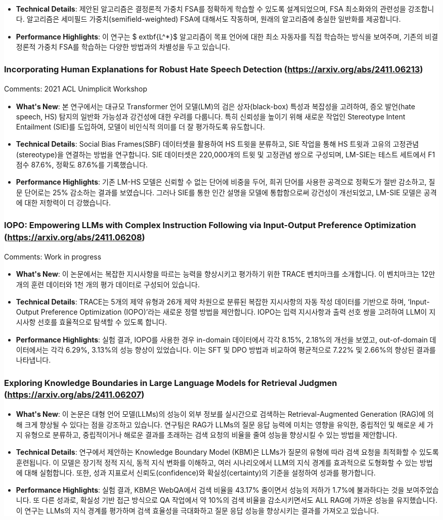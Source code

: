 - **Technical Details**: 제안된 알고리즘은 결정론적 가중치 FSA를 정확하게 학습할 수 있도록 설계되었으며, FSA 최소화와의 관련성을 강조합니다. 알고리즘은 세미필드 가중치(semifield-weighted) FSA에 대해서도 작동하며, 원래의 알고리즘에 충실한 일반화를 제공합니다.

- **Performance Highlights**: 이 연구는 $	extbf{L^*}$ 알고리즘이 목표 언어에 대한 최소 자동자를 직접 학습하는 방식을 보여주며, 기존의 비결정론적 가중치 FSA를 학습하는 다양한 방법과의 차별성을 두고 있습니다.



### Incorporating Human Explanations for Robust Hate Speech Detection (https://arxiv.org/abs/2411.06213)
Comments:
          2021 ACL Unimplicit Workshop

- **What's New**: 본 연구에서는 대규모 Transformer 언어 모델(LM)의 검은 상자(black-box) 특성과 복잡성을 고려하여, 증오 발언(hate speech, HS) 탐지의 일반화 가능성과 강건성에 대한 우려를 다룹니다. 특히 신뢰성을 높이기 위해 새로운 작업인 Stereotype Intent Entailment (SIE)를 도입하여, 모델이 비인식적 의미를 더 잘 평가하도록 유도합니다.

- **Technical Details**: Social Bias Frames(SBF) 데이터셋을 활용하여 HS 트윗을 분류하고, SIE 작업을 통해 HS 트윗과 고유의 고정관념(stereotype)을 연결하는 방법을 연구합니다. SIE 데이터셋은 220,000개의 트윗 및 고정관념 쌍으로 구성되며, LM-SIE는 테스트 세트에서 F1 점수 87.6%, 정확도 87.6%를 기록했습니다.

- **Performance Highlights**: 기존 LM-HS 모델은 신뢰할 수 없는 단어에 비중을 두어, 희귀 단어를 사용한 공격으로 정확도가 절반 감소하고, 질문 단어로는 25% 감소하는 결과를 보였습니다. 그러나 SIE를 통한 인간 설명을 모델에 통합함으로써 강건성이 개선되었고, LM-SIE 모델은 공격에 대한 저항력이 더 강했습니다.



### IOPO: Empowering LLMs with Complex Instruction Following via Input-Output Preference Optimization (https://arxiv.org/abs/2411.06208)
Comments:
          Work in progress

- **What's New**: 이 논문에서는 복잡한 지시사항을 따르는 능력을 향상시키고 평가하기 위한 TRACE 벤치마크를 소개합니다. 이 벤치마크는 12만 개의 훈련 데이터와 1천 개의 평가 데이터로 구성되어 있습니다.

- **Technical Details**: TRACE는 5개의 제약 유형과 26개 제약 차원으로 분류된 복잡한 지시사항의 자동 작성 데이터를 기반으로 하며, ‘Input-Output Preference Optimization (IOPO)’라는 새로운 정렬 방법을 제안합니다. IOPO는 입력 지시사항과 출력 선호 쌍을 고려하여 LLM이 지시사항 선호를 효율적으로 탐색할 수 있도록 합니다.

- **Performance Highlights**: 실험 결과, IOPO를 사용한 경우 in-domain 데이터에서 각각 8.15%, 2.18%의 개선을 보였고, out-of-domain 데이터에서는 각각 6.29%, 3.13%의 성능 향상이 있었습니다. 이는 SFT 및 DPO 방법과 비교하여 평균적으로 7.22% 및 2.66%의 향상된 결과를 나타냅니다.



### Exploring Knowledge Boundaries in Large Language Models for Retrieval Judgmen (https://arxiv.org/abs/2411.06207)
- **What's New**: 이 논문은 대형 언어 모델(LLMs)의 성능이 외부 정보를 실시간으로 검색하는 Retrieval-Augmented Generation (RAG)에 의해 크게 향상될 수 있다는 점을 강조하고 있습니다. 연구팀은 RAG가 LLMs의 질문 응답 능력에 미치는 영향을 유익한, 중립적인 및 해로운 세 가지 유형으로 분류하고, 중립적이거나 해로운 결과를 초래하는 검색 요청의 비율을 줄여 성능을 향상시킬 수 있는 방법을 제안합니다.

- **Technical Details**: 연구에서 제안하는 Knowledge Boundary Model (KBM)은 LLMs가 질문의 유형에 따라 검색 요청을 최적화할 수 있도록 훈련됩니다. 이 모델은 장기적 정적 지식, 동적 지식 변화를 이해하고, 여러 시나리오에서 LLM의 지식 경계를 효과적으로 도형화할 수 있는 방법에 대해 실험합니다. 또한, 성과 지표로서 신뢰도(confidence)와 확실성(certainty)의 기준을 설정하여 성과를 평가합니다.

- **Performance Highlights**: 실험 결과, KBM은 WebQA에서 검색 비율을 43.17% 줄이면서 성능의 저하가 1.7%에 불과하다는 것을 보여주었습니다. 또 다른 성과로, 확실성 기반 접근 방식으로 QA 작업에서 약 10%의 검색 비율을 감소시키면서도 ALL RAG에 가까운 성능을 유지했습니다. 이 연구는 LLMs의 지식 경계를 평가하며 검색 효율성을 극대화하고 질문 응답 성능을 향상시키는 결과를 가져오고 있습니다.
